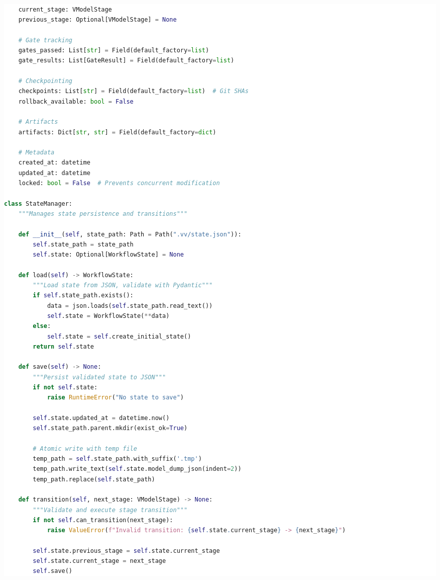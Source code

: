 ```python
    current_stage: VModelStage
    previous_stage: Optional[VModelStage] = None

    # Gate tracking
    gates_passed: List[str] = Field(default_factory=list)
    gate_results: List[GateResult] = Field(default_factory=list)

    # Checkpointing
    checkpoints: List[str] = Field(default_factory=list)  # Git SHAs
    rollback_available: bool = False

    # Artifacts
    artifacts: Dict[str, str] = Field(default_factory=dict)

    # Metadata
    created_at: datetime
    updated_at: datetime
    locked: bool = False  # Prevents concurrent modification

class StateManager:
    """Manages state persistence and transitions"""

    def __init__(self, state_path: Path = Path(".vv/state.json")):
        self.state_path = state_path
        self.state: Optional[WorkflowState] = None

    def load(self) -> WorkflowState:
        """Load state from JSON, validate with Pydantic"""
        if self.state_path.exists():
            data = json.loads(self.state_path.read_text())
            self.state = WorkflowState(**data)
        else:
            self.state = self.create_initial_state()
        return self.state

    def save(self) -> None:
        """Persist validated state to JSON"""
        if not self.state:
            raise RuntimeError("No state to save")

        self.state.updated_at = datetime.now()
        self.state_path.parent.mkdir(exist_ok=True)

        # Atomic write with temp file
        temp_path = self.state_path.with_suffix('.tmp')
        temp_path.write_text(self.state.model_dump_json(indent=2))
        temp_path.replace(self.state_path)

    def transition(self, next_stage: VModelStage) -> None:
        """Validate and execute stage transition"""
        if not self.can_transition(next_stage):
            raise ValueError(f"Invalid transition: {self.state.current_stage} -> {next_stage}")

        self.state.previous_stage = self.state.current_stage
        self.state.current_stage = next_stage
        self.save()
```
